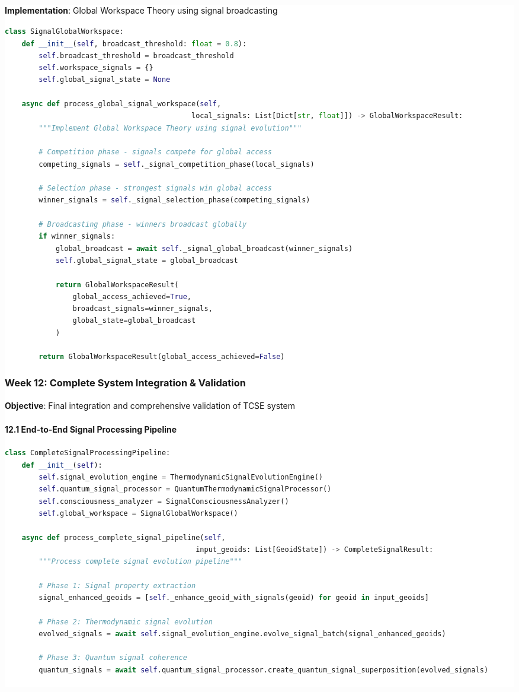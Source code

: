 **Implementation**: Global Workspace Theory using signal broadcasting

```python
class SignalGlobalWorkspace:
    def __init__(self, broadcast_threshold: float = 0.8):
        self.broadcast_threshold = broadcast_threshold
        self.workspace_signals = {}
        self.global_signal_state = None
        
    async def process_global_signal_workspace(self, 
                                            local_signals: List[Dict[str, float]]) -> GlobalWorkspaceResult:
        """Implement Global Workspace Theory using signal evolution"""
        
        # Competition phase - signals compete for global access
        competing_signals = self._signal_competition_phase(local_signals)
        
        # Selection phase - strongest signals win global access
        winner_signals = self._signal_selection_phase(competing_signals)
        
        # Broadcasting phase - winners broadcast globally
        if winner_signals:
            global_broadcast = await self._signal_global_broadcast(winner_signals)
            self.global_signal_state = global_broadcast
            
            return GlobalWorkspaceResult(
                global_access_achieved=True,
                broadcast_signals=winner_signals,
                global_state=global_broadcast
            )
        
        return GlobalWorkspaceResult(global_access_achieved=False)
```

### **Week 12: Complete System Integration & Validation**

**Objective**: Final integration and comprehensive validation of TCSE system

#### **12.1 End-to-End Signal Processing Pipeline**

```python
class CompleteSignalProcessingPipeline:
    def __init__(self):
        self.signal_evolution_engine = ThermodynamicSignalEvolutionEngine()
        self.quantum_signal_processor = QuantumThermodynamicSignalProcessor()
        self.consciousness_analyzer = SignalConsciousnessAnalyzer()
        self.global_workspace = SignalGlobalWorkspace()
        
    async def process_complete_signal_pipeline(self, 
                                             input_geoids: List[GeoidState]) -> CompleteSignalResult:
        """Process complete signal evolution pipeline"""
        
        # Phase 1: Signal property extraction
        signal_enhanced_geoids = [self._enhance_geoid_with_signals(geoid) for geoid in input_geoids]
        
        # Phase 2: Thermodynamic signal evolution
        evolved_signals = await self.signal_evolution_engine.evolve_signal_batch(signal_enhanced_geoids)
        
        # Phase 3: Quantum signal coherence
        quantum_signals = await self.quantum_signal_processor.create_quantum_signal_superposition(evolved_signals)
        
```